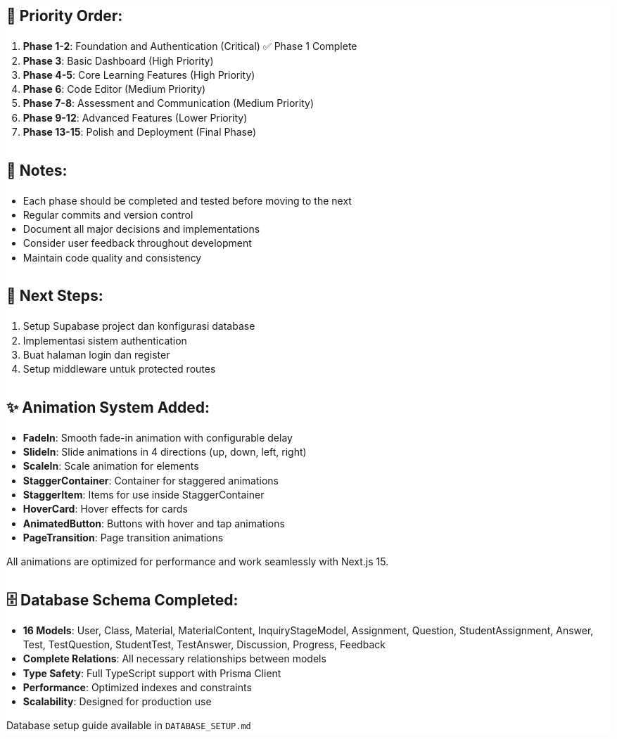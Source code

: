 ## 🎯 Priority Order:

1. **Phase 1-2**: Foundation and Authentication (Critical) ✅ Phase 1 Complete
2. **Phase 3**: Basic Dashboard (High Priority)
3. **Phase 4-5**: Core Learning Features (High Priority)
4. **Phase 6**: Code Editor (Medium Priority)
5. **Phase 7-8**: Assessment and Communication (Medium Priority)
6. **Phase 9-12**: Advanced Features (Lower Priority)
7. **Phase 13-15**: Polish and Deployment (Final Phase)

## 📝 Notes:

- Each phase should be completed and tested before moving to the next
- Regular commits and version control
- Document all major decisions and implementations
- Consider user feedback throughout development
- Maintain code quality and consistency

## 🚀 Next Steps:

1. Setup Supabase project dan konfigurasi database
2. Implementasi sistem authentication
3. Buat halaman login dan register
4. Setup middleware untuk protected routes

## ✨ Animation System Added:

- **FadeIn**: Smooth fade-in animation with configurable delay
- **SlideIn**: Slide animations in 4 directions (up, down, left, right)
- **ScaleIn**: Scale animation for elements
- **StaggerContainer**: Container for staggered animations
- **StaggerItem**: Items for use inside StaggerContainer
- **HoverCard**: Hover effects for cards
- **AnimatedButton**: Buttons with hover and tap animations
- **PageTransition**: Page transition animations

All animations are optimized for performance and work seamlessly with Next.js 15.

## 🗄️ Database Schema Completed:

- **16 Models**: User, Class, Material, MaterialContent, InquiryStageModel, Assignment, Question, StudentAssignment, Answer, Test, TestQuestion, StudentTest, TestAnswer, Discussion, Progress, Feedback
- **Complete Relations**: All necessary relationships between models
- **Type Safety**: Full TypeScript support with Prisma Client
- **Performance**: Optimized indexes and constraints
- **Scalability**: Designed for production use

Database setup guide available in `DATABASE_SETUP.md`
